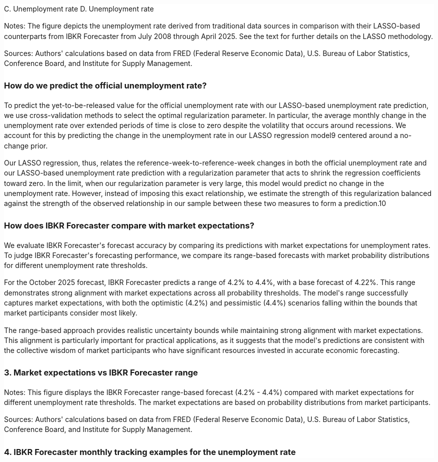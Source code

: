 C. Unemployment rate D. Unemployment rate

Notes: The figure depicts the unemployment rate derived from traditional data sources in comparison with their LASSO-based counterparts from IBKR Forecaster from July 2008 through April 2025. See the text for further details on the LASSO methodology.

Sources: Authors' calculations based on data from FRED (Federal Reserve Economic Data), U.S. Bureau of Labor Statistics, Conference Board, and Institute for Supply Management.

### How do we predict the official unemployment rate?

To predict the yet-to-be-released value for the official unemployment rate with our LASSO-based unemployment rate prediction, we use cross-validation methods to select the optimal regularization parameter. In particular, the average monthly change in the unemployment rate over extended periods of time is close to zero despite the volatility that occurs around recessions. We account for this by predicting the change in the unemployment rate in our LASSO regression model9 centered around a no-change prior.

Our LASSO regression, thus, relates the reference-week-to-reference-week changes in both the official unemployment rate and our LASSO-based unemployment rate prediction with a regularization parameter that acts to shrink the regression coefficients toward zero. In the limit, when our regularization parameter is very large, this model would predict no change in the unemployment rate. However, instead of imposing this exact relationship, we estimate the strength of this regularization balanced against the strength of the observed relationship in our sample between these two measures to form a prediction.10

### How does IBKR Forecaster compare with market expectations?

We evaluate IBKR Forecaster's forecast accuracy by comparing its predictions with market expectations for unemployment rates. To judge IBKR Forecaster's forecasting performance, we compare its range-based forecasts with market probability distributions for different unemployment rate thresholds.

For the October 2025 forecast, IBKR Forecaster predicts a range of 4.2% to 4.4%, with a base forecast of 4.22%. This range demonstrates strong alignment with market expectations across all probability thresholds. The model's range successfully captures market expectations, with both the optimistic (4.2%) and pessimistic (4.4%) scenarios falling within the bounds that market participants consider most likely.

The range-based approach provides realistic uncertainty bounds while maintaining strong alignment with market expectations. This alignment is particularly important for practical applications, as it suggests that the model's predictions are consistent with the collective wisdom of market participants who have significant resources invested in accurate economic forecasting.

### 3. Market expectations vs IBKR Forecaster range

Notes: This figure displays the IBKR Forecaster range-based forecast (4.2% - 4.4%) compared with market expectations for different unemployment rate thresholds. The market expectations are based on probability distributions from market participants.

Sources: Authors' calculations based on data from FRED (Federal Reserve Economic Data), U.S. Bureau of Labor Statistics, Conference Board, and Institute for Supply Management.

### 4. IBKR Forecaster monthly tracking examples for the unemployment rate
